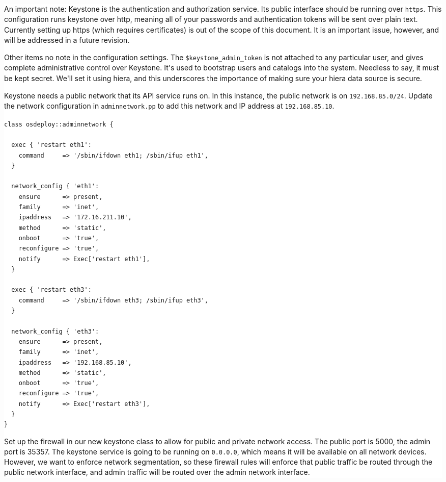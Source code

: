 An important note: Keystone is the authentication and authorization service. Its
public interface should be running over `https`. This configuration runs keystone
over http, meaning all of your passwords and authentication tokens will be sent over
plain text. Currently setting up https (which requires certificates) is out of the
scope of this document. It is an important issue, however, and will be addressed
in a future revision.

Other items no note in the configuration settings. The `$keystone_admin_token` is
not attached to any particular user, and gives complete administrative control
over Keystone. It's used to bootstrap users and catalogs into the system. Needless to
say, it must be kept secret. We'll set it using hiera, and this underscores the
importance of making sure your hiera data source is secure.

Keystone needs a public network that its API service runs on. In this instance,
the public network is on `192.168.85.0/24`. Update the network configuration 
in `adminnetwork.pp` to add this network and IP address at `192.168.85.10`.

```
class osdeploy::adminnetwork {

  exec { 'restart eth1':
    command     => '/sbin/ifdown eth1; /sbin/ifup eth1',
  } 

  network_config { 'eth1':
    ensure      => present,
    family      => 'inet',
    ipaddress   => '172.16.211.10',
    method      => 'static',
    onboot      => 'true',
    reconfigure => 'true',
    notify      => Exec['restart eth1'],
  }

  exec { 'restart eth3':
    command     => '/sbin/ifdown eth3; /sbin/ifup eth3',
  } 

  network_config { 'eth3':
    ensure      => present,
    family      => 'inet',
    ipaddress   => '192.168.85.10',
    method      => 'static',
    onboot      => 'true',
    reconfigure => 'true',
    notify      => Exec['restart eth3'],
  }
}
```

Set up the firewall in our new keystone class to allow for public and private
network access. The public port is 5000, the admin port is 35357. The keystone
service is going to be running on `0.0.0.0`, which means it will be available
on all network devices. However, we want to enforce network segmentation, so
these firewall rules will enforce that public traffic be routed through the
public network interface, and admin traffic will be routed over the admin
network interface.
